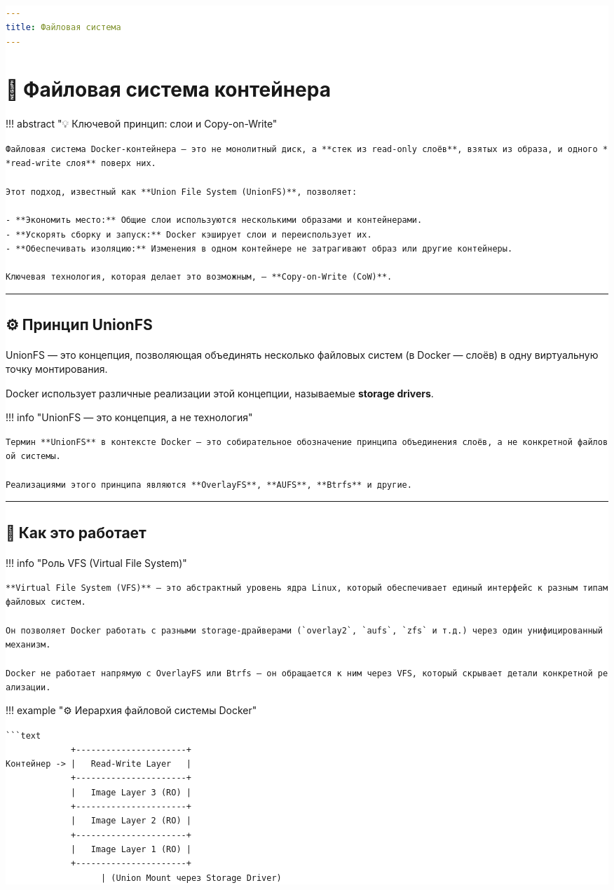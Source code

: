 ```yaml
---
title: Файловая система
---
```


# 💾 Файловая система контейнера

!!! abstract "💡 Ключевой принцип: слои и Copy-on-Write"

    Файловая система Docker-контейнера — это не монолитный диск, а **стек из read-only слоёв**, взятых из образа, и одного **read-write слоя** поверх них.

    Этот подход, известный как **Union File System (UnionFS)**, позволяет:

    - **Экономить место:** Общие слои используются несколькими образами и контейнерами.
    - **Ускорять сборку и запуск:** Docker кэширует слои и переиспользует их.
    - **Обеспечивать изоляцию:** Изменения в одном контейнере не затрагивают образ или другие контейнеры.

    Ключевая технология, которая делает это возможным, — **Copy-on-Write (CoW)**.

---

## ⚙️ Принцип UnionFS

UnionFS — это концепция, позволяющая объединять несколько файловых систем (в Docker — слоёв) в одну виртуальную точку монтирования.

Docker использует различные реализации этой концепции, называемые **storage drivers**.

!!! info "UnionFS — это концепция, а не технология"

    Термин **UnionFS** в контексте Docker — это собирательное обозначение принципа объединения слоёв, а не конкретной файловой системы.

    Реализациями этого принципа являются **OverlayFS**, **AUFS**, **Btrfs** и другие.

---

## 🔗 Как это работает

!!! info "Роль VFS (Virtual File System)"

    **Virtual File System (VFS)** — это абстрактный уровень ядра Linux, который обеспечивает единый интерфейс к разным типам файловых систем.

    Он позволяет Docker работать с разными storage-драйверами (`overlay2`, `aufs`, `zfs` и т.д.) через один унифицированный механизм.

    Docker не работает напрямую с OverlayFS или Btrfs — он обращается к ним через VFS, который скрывает детали конкретной реализации.

!!! example "⚙️ Иерархия файловой системы Docker"

    ```text
                 +----------------------+
    Контейнер -> |   Read-Write Layer   |
                 +----------------------+
                 |   Image Layer 3 (RO) |
                 +----------------------+
                 |   Image Layer 2 (RO) |
                 +----------------------+
                 |   Image Layer 1 (RO) |
                 +----------------------+
                       | (Union Mount через Storage Driver)